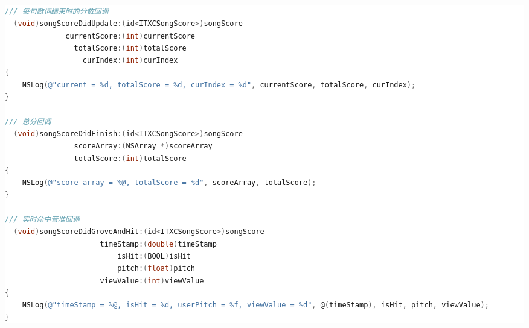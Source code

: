 ```objective-c
/// 每句歌词结束时的分数回调
- (void)songScoreDidUpdate:(id<ITXCSongScore>)songScore
              currentScore:(int)currentScore
                totalScore:(int)totalScore
                  curIndex:(int)curIndex
{
    NSLog(@"current = %d, totalScore = %d, curIndex = %d", currentScore, totalScore, curIndex);
}

/// 总分回调
- (void)songScoreDidFinish:(id<ITXCSongScore>)songScore
                scoreArray:(NSArray *)scoreArray
                totalScore:(int)totalScore
{
    NSLog(@"score array = %@, totalScore = %d", scoreArray, totalScore);
}

/// 实时命中音准回调
- (void)songScoreDidGroveAndHit:(id<ITXCSongScore>)songScore
                      timeStamp:(double)timeStamp
                          isHit:(BOOL)isHit
                          pitch:(float)pitch
                      viewValue:(int)viewValue
{
    NSLog(@"timeStamp = %@, isHit = %d, userPitch = %f, viewValue = %d", @(timeStamp), isHit, pitch, viewValue);
}
```

